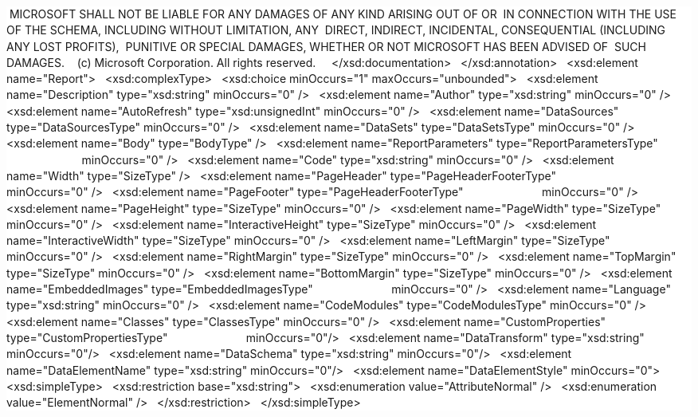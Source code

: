  MICROSOFT SHALL NOT BE LIABLE FOR ANY DAMAGES OF ANY KIND ARISING OUT OF OR 
 IN CONNECTION WITH THE USE OF THE SCHEMA, INCLUDING WITHOUT LIMITATION, ANY 
 DIRECT, INDIRECT, INCIDENTAL, CONSEQUENTIAL (INCLUDING ANY LOST PROFITS), 
 PUNITIVE OR SPECIAL DAMAGES, WHETHER OR NOT MICROSOFT HAS BEEN ADVISED OF 
 SUCH DAMAGES. 
  
 (c) Microsoft Corporation. All rights reserved.
  
       &lt;/xsd:documentation&gt;
     &lt;/xsd:annotation&gt;
     &lt;xsd:element name=&quot;Report&quot;&gt;
       &lt;xsd:complexType&gt;
         &lt;xsd:choice minOccurs=&quot;1&quot; maxOccurs=&quot;unbounded&quot;&gt;
           &lt;xsd:element name=&quot;Description&quot; type=&quot;xsd:string&quot; minOccurs=&quot;0&quot; /&gt;
           &lt;xsd:element name=&quot;Author&quot; type=&quot;xsd:string&quot; minOccurs=&quot;0&quot; /&gt;
           &lt;xsd:element name=&quot;AutoRefresh&quot; type=&quot;xsd:unsignedInt&quot; minOccurs=&quot;0&quot; /&gt;
           &lt;xsd:element name=&quot;DataSources&quot; type=&quot;DataSourcesType&quot; minOccurs=&quot;0&quot; /&gt;
           &lt;xsd:element name=&quot;DataSets&quot; type=&quot;DataSetsType&quot; minOccurs=&quot;0&quot; /&gt;
           &lt;xsd:element name=&quot;Body&quot; type=&quot;BodyType&quot; /&gt;
           &lt;xsd:element name=&quot;ReportParameters&quot; type=&quot;ReportParametersType&quot; 
                        minOccurs=&quot;0&quot; /&gt;
           &lt;xsd:element name=&quot;Code&quot; type=&quot;xsd:string&quot; minOccurs=&quot;0&quot; /&gt;
           &lt;xsd:element name=&quot;Width&quot; type=&quot;SizeType&quot; /&gt;
           &lt;xsd:element name=&quot;PageHeader&quot; type=&quot;PageHeaderFooterType&quot; 
                        minOccurs=&quot;0&quot; /&gt;
           &lt;xsd:element name=&quot;PageFooter&quot; type=&quot;PageHeaderFooterType&quot; 
                        minOccurs=&quot;0&quot; /&gt;
           &lt;xsd:element name=&quot;PageHeight&quot; type=&quot;SizeType&quot; minOccurs=&quot;0&quot; /&gt;
           &lt;xsd:element name=&quot;PageWidth&quot; type=&quot;SizeType&quot; minOccurs=&quot;0&quot; /&gt;
           &lt;xsd:element name=&quot;InteractiveHeight&quot; type=&quot;SizeType&quot; minOccurs=&quot;0&quot; /&gt;
           &lt;xsd:element name=&quot;InteractiveWidth&quot; type=&quot;SizeType&quot; minOccurs=&quot;0&quot; /&gt;
           &lt;xsd:element name=&quot;LeftMargin&quot; type=&quot;SizeType&quot; minOccurs=&quot;0&quot; /&gt;
           &lt;xsd:element name=&quot;RightMargin&quot; type=&quot;SizeType&quot; minOccurs=&quot;0&quot; /&gt;
           &lt;xsd:element name=&quot;TopMargin&quot; type=&quot;SizeType&quot; minOccurs=&quot;0&quot; /&gt;
           &lt;xsd:element name=&quot;BottomMargin&quot; type=&quot;SizeType&quot; minOccurs=&quot;0&quot; /&gt;
           &lt;xsd:element name=&quot;EmbeddedImages&quot; type=&quot;EmbeddedImagesType&quot; 
                        minOccurs=&quot;0&quot; /&gt;
           &lt;xsd:element name=&quot;Language&quot; type=&quot;xsd:string&quot; minOccurs=&quot;0&quot; /&gt;
           &lt;xsd:element name=&quot;CodeModules&quot; type=&quot;CodeModulesType&quot; minOccurs=&quot;0&quot; /&gt;
           &lt;xsd:element name=&quot;Classes&quot; type=&quot;ClassesType&quot; minOccurs=&quot;0&quot; /&gt;
           &lt;xsd:element name=&quot;CustomProperties&quot; type=&quot;CustomPropertiesType&quot; 
                        minOccurs=&quot;0&quot;/&gt;
           &lt;xsd:element name=&quot;DataTransform&quot; type=&quot;xsd:string&quot; minOccurs=&quot;0&quot;/&gt;
           &lt;xsd:element name=&quot;DataSchema&quot; type=&quot;xsd:string&quot; minOccurs=&quot;0&quot;/&gt;
           &lt;xsd:element name=&quot;DataElementName&quot; type=&quot;xsd:string&quot; minOccurs=&quot;0&quot;/&gt;
           &lt;xsd:element name=&quot;DataElementStyle&quot; minOccurs=&quot;0&quot;&gt;
             &lt;xsd:simpleType&gt;
               &lt;xsd:restriction base=&quot;xsd:string&quot;&gt;
                 &lt;xsd:enumeration value=&quot;AttributeNormal&quot; /&gt;
                 &lt;xsd:enumeration value=&quot;ElementNormal&quot; /&gt;
               &lt;/xsd:restriction&gt;
             &lt;/xsd:simpleType&gt;